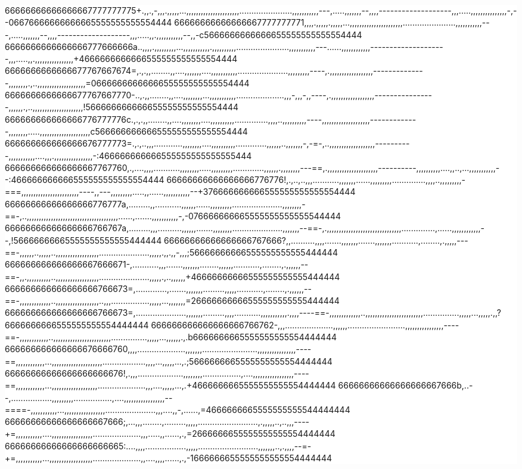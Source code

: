 66666666666666667777777775+.,,.,-,,,.,,,,,...,,,,,,,,,,,,,,,,,,,,,,......................,,,,,,,,,,,---,.....,,,,,,,--,,,,-------------------,,,.....,,,,,,,,,,,,,,,-,--06676666666666665555555555554444
66666666666666667777777771,,,,.,,,,,.,,,,,...,,,,,,,,,,,,,,,,,,,,,,......................,,,,,,,,,,,---,.....,,,,,,,--,,,,-------------------,,,.....,,.,,,,,,,,,,,--,,-c5666666666666655555555555554444
6666666666666666777666666a..,,,,.,,,,,,,,,...,,,,,,,,,,,.,,,,,,,,,,......................,,,,,,,,,,,---......,,,,,,,,,,,,--------------------,,,.....,,.,,,,,,,,,,,,,,,,+4666666666666555555555555554444
6666666666666677767667674=,.,.,,........,,....,,,,,,,....,,,,,,,,,,,.....................,,,,,,,,,----,.,,,,,,,,,,,,,,,,,,--------------,,,,,,,,.,..,,,,,,,,,,,,,,,,,,,,=0666666666666655555555555554444
6666666666666677767667770-..,.,,........,,....,,,,,,,,...,,,,,,,,,,,....................,,,-,,,-,,----,.,,,,,,,,,,,,,,,,,,----------------,,,,,,.,..,,,,,,,,,,,,,,,,,,,,,!566666666666655555555555554444
666666666666666776777776c.,.,.,,........,,....,,,,,,,,....,,,,,,,,,,..............,,,,..,,,,,,,,,,----,,,,,,,,,,,,,,,,,,,,-------------,,,,,,,,.....,,,,,,,,,,,,,,,,,,,,,c566666666666555555555555554444
666666666666666676777773=.,.,..,,,............,,,,,,,,....,,,,,,,,,,.............,,,,,,..,,,,,,,-,-=-,..,,,,,,,,,,,,,,,,,,,----------,,,,,,,,,,,....,,,.,,,,,,,,,,,,,,,,-:466666666666555555555555555444
666666666666666667767760,.,....,,,,...........,,,,,,,,.....,,,,,,,,,.............,,,,,,.,,,,,,,,---==,.,,,,,,,,,,,,,,,,,,,,,----------,,,,,,,,,,....,,..,...,,,,,,,,,,,--:466666666666555555555555554444
66666666666666666776776!,.,..,..,,,...........,,,,,,,......,,,,,,,,,..............,,,,..,,,,,,,,,-===,,,,,,,,,,,,,,,,,,,,,,,,----,,---,,,,,,,,,.....,,......,,,,,,,,,,,--+376666666666555555555555554444
66666666666666666776777a,.........,,...........,,,,,,......,,,,,,,,,.....................,,,,,,,,-==-,..,,,,,,,,,,,,,,,,,,,,,,,,,,,,,,,,,,,,,,......,.......,,,,,,,,,,,-,-076666666665555555555555544444
66666666666666666766767a,.........,,,..........,,,,,,.......,,,,,,,,.....................,,,,,,,--==-,.,,,,,,,,,,,,,,,,,,,,,,,,,,,,,,,..............,......,,,,,,,,,,,,--,!56666666665555555555555444444
66666666666666666767666?,,..........,,,,.......,,,,,,,.......,,,,,,,...........,........,.,,,,,---==-,,,,,,..,,,,,..,,,,,,,,,,,,,,,,,,.....................,,,,,.,,.,,-,,,;56666666666555555555555444444
666666666666666667666671-,...........,,,.......,,,,,,,........,,,,,,...........,........,.,,,,,,--==-,,.,,,,,,,,,,..,,,,,,,,,,,,,,,,,,.....................,,,,,.,..,,,,,,+46666666666555555555555444444
666666666666666666766673=,.............,.......,,,,,,,.........,,,,,...........,........,.,,,,,,--==-,,,,,,,,,,,,,..,,,,,,,,,,,,,,,,,,..,,,................,,,,,...,,,,,,,=26666666666555555555555444444
666666666666666666766673=,.....................,,,,,,,.........,,,,...........,,,,,,,,,,,.,,,,----==-,,,,,,,,,,,,,..,,,,,,,,,,,,,,,,,,,,,,,,...............,,,,,...,,,,,.,,?6666666666555555555554444444
666666666666666666766762-,,,....................,,,,,,........................,,,,,,,,,,,,,,,,----==-,,,,,,,,,,,,..,,,,,,,,,,,,,,,,,,,,,,,,...............,,,,,...,,,,,,.,.b6666666665555555555554444444
666666666666666676666760,,,,....................,,,,,,,.......................,,,,,,,,,,,,,,,,----==,,,,,,,,,,,,...,,,,,,,,,,,,,,,,,,,,,..................,,,,...,,,,,...,.;5666666665555555555554444444
66666666666666666666676!,.,,,...................,,,,,,,,................,....,,,,,,,,,,,,,,,,,----==,,,,,,,,,,,,...,,,,,,,,,,,,,,,,,,,....................,,,....,,,,,...,.+4666666665555555555554444444
66666666666666666667666b,..--,.................,,,,,,,,,................,....,,,,,,,,,,,,,,,,,--====-,,,,,,,,,,,...,,,,,,,,,,,,,,,,,.....................,,,....,,-,......,=4666666665555555555544444444
66666666666666666667666;,...,,,........,.........,,,,,.........................,.,,,,,..,..,,,----+=,,,,,,,,,,,....,,,,,,,,,,,,,,,,,....................,,,.....,,......,.,=2666666655555555555554444444
66666666666666666666665:....,,,,.................,,,,,.........................,,,,,,,..,.,,,,--=-+=,,,,,,,,,,,...,,,,,,,,,,,,,,,,,,....................,,....,,,,......,.,-1666666655555555555554444444